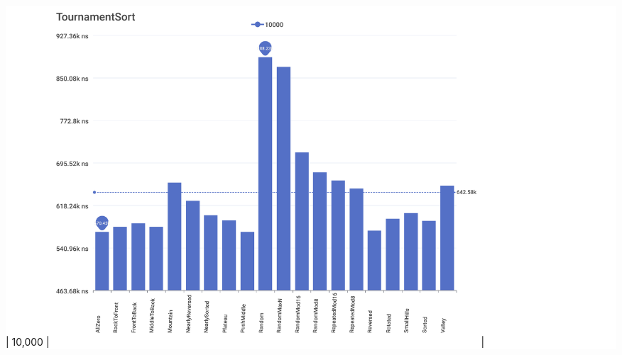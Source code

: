 | 10,000             | <img src="../../images/perf/algo/TournamentSort_cat_d_series_s_10000$_bars.svg" width="600">     |